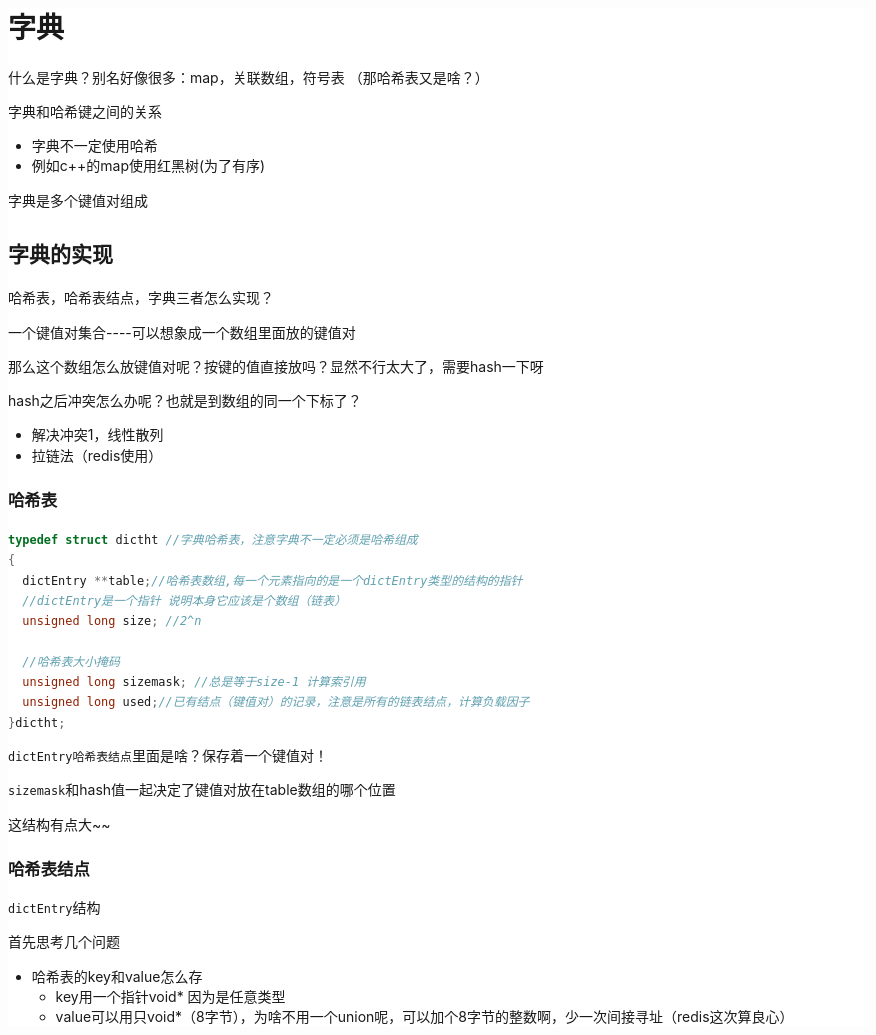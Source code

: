 # 字典

什么是字典？别名好像很多：map，关联数组，符号表 （那哈希表又是啥？）

字典和哈希键之间的关系

- 字典不一定使用哈希
- 例如c++的map使用红黑树(为了有序)

字典是多个键值对组成

## 字典的实现

哈希表，哈希表结点，字典三者怎么实现？



一个键值对集合----可以想象成一个数组里面放的键值对

那么这个数组怎么放键值对呢？按键的值直接放吗？显然不行太大了，需要hash一下呀

hash之后冲突怎么办呢？也就是到数组的同一个下标了？

- 解决冲突1，线性散列
- 拉链法（redis使用）

### 哈希表



```c
typedef struct dictht //字典哈希表，注意字典不一定必须是哈希组成
{
  dictEntry **table;//哈希表数组,每一个元素指向的是一个dictEntry类型的结构的指针
  //dictEntry是一个指针 说明本身它应该是个数组（链表）
  unsigned long size; //2^n
  
  //哈希表大小掩码
  unsigned long sizemask; //总是等于size-1 计算索引用
  unsigned long used;//已有结点（键值对）的记录，注意是所有的链表结点，计算负载因子
}dictht;
```

`dictEntry哈希表结点`里面是啥？保存着一个键值对！

`sizemask`和hash值一起决定了键值对放在table数组的哪个位置

这结构有点大~~ 

### 哈希表结点

`dictEntry`结构

首先思考几个问题

- 哈希表的key和value怎么存
  - key用一个指针void* 因为是任意类型
  - value可以用只void*（8字节），为啥不用一个union呢，可以加个8字节的整数啊，少一次间接寻址（redis这次算良心）
